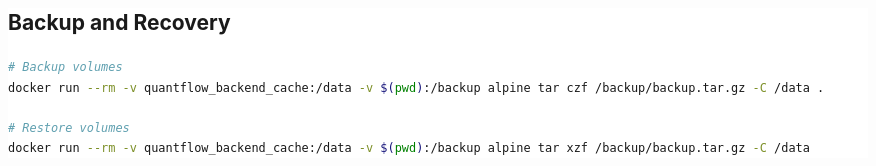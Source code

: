 ## Backup and Recovery

```bash
# Backup volumes
docker run --rm -v quantflow_backend_cache:/data -v $(pwd):/backup alpine tar czf /backup/backup.tar.gz -C /data .

# Restore volumes
docker run --rm -v quantflow_backend_cache:/data -v $(pwd):/backup alpine tar xzf /backup/backup.tar.gz -C /data
```
